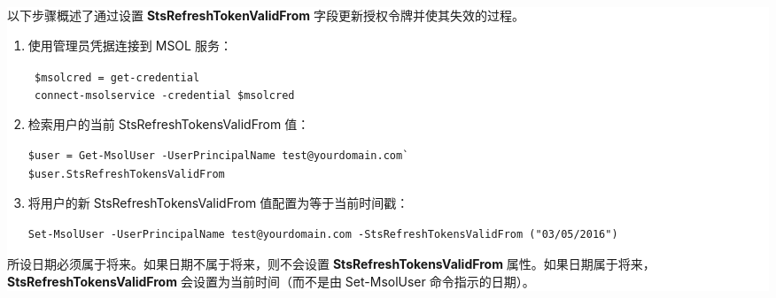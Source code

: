 以下步骤概述了通过设置 **StsRefreshTokenValidFrom** 字段更新授权令牌并使其失效的过程。

1. 使用管理员凭据连接到 MSOL 服务：

		$msolcred = get-credential 
		connect-msolservice -credential $msolcred 

1.	检索用户的当前 StsRefreshTokensValidFrom 值：

		$user = Get-MsolUser -UserPrincipalName test@yourdomain.com` 
		$user.StsRefreshTokensValidFrom 


1.	将用户的新 StsRefreshTokensValidFrom 值配置为等于当前时间戳：

		Set-MsolUser -UserPrincipalName test@yourdomain.com -StsRefreshTokensValidFrom ("03/05/2016")


所设日期必须属于将来。如果日期不属于将来，则不会设置 **StsRefreshTokensValidFrom** 属性。如果日期属于将来，**StsRefreshTokensValidFrom** 会设置为当前时间（而不是由 Set-MsolUser 命令指示的日期）。

